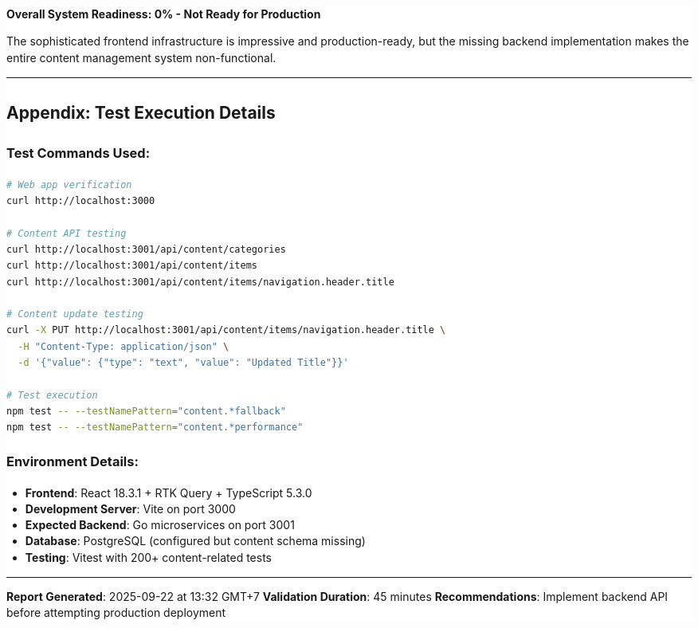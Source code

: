**Overall System Readiness: 0% - Not Ready for Production**

The sophisticated frontend infrastructure is impressive and production-ready, but the missing backend implementation makes the entire content management system non-functional.

---

## Appendix: Test Execution Details

### Test Commands Used:
```bash
# Web app verification
curl http://localhost:3000

# Content API testing
curl http://localhost:3001/api/content/categories
curl http://localhost:3001/api/content/items
curl http://localhost:3001/api/content/items/navigation.header.title

# Content update testing
curl -X PUT http://localhost:3001/api/content/items/navigation.header.title \
  -H "Content-Type: application/json" \
  -d '{"value": {"type": "text", "value": "Updated Title"}}'

# Test execution
npm test -- --testNamePattern="content.*fallback"
npm test -- --testNamePattern="content.*performance"
```

### Environment Details:
- **Frontend**: React 18.3.1 + RTK Query + TypeScript 5.3.0
- **Development Server**: Vite on port 3000
- **Expected Backend**: Go microservices on port 3001
- **Database**: PostgreSQL (configured but content schema missing)
- **Testing**: Vitest with 200+ content-related tests

---

**Report Generated**: 2025-09-22 at 13:32 GMT+7
**Validation Duration**: 45 minutes
**Recommendations**: Implement backend API before attempting production deployment